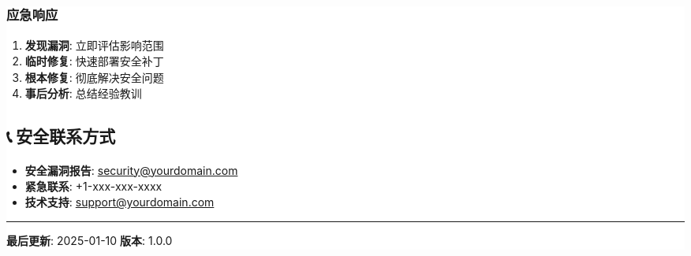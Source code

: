 ### 应急响应
1. **发现漏洞**: 立即评估影响范围
2. **临时修复**: 快速部署安全补丁
3. **根本修复**: 彻底解决安全问题
4. **事后分析**: 总结经验教训

## 📞 安全联系方式

- **安全漏洞报告**: security@yourdomain.com
- **紧急联系**: +1-xxx-xxx-xxxx
- **技术支持**: support@yourdomain.com

---

**最后更新**: 2025-01-10
**版本**: 1.0.0 